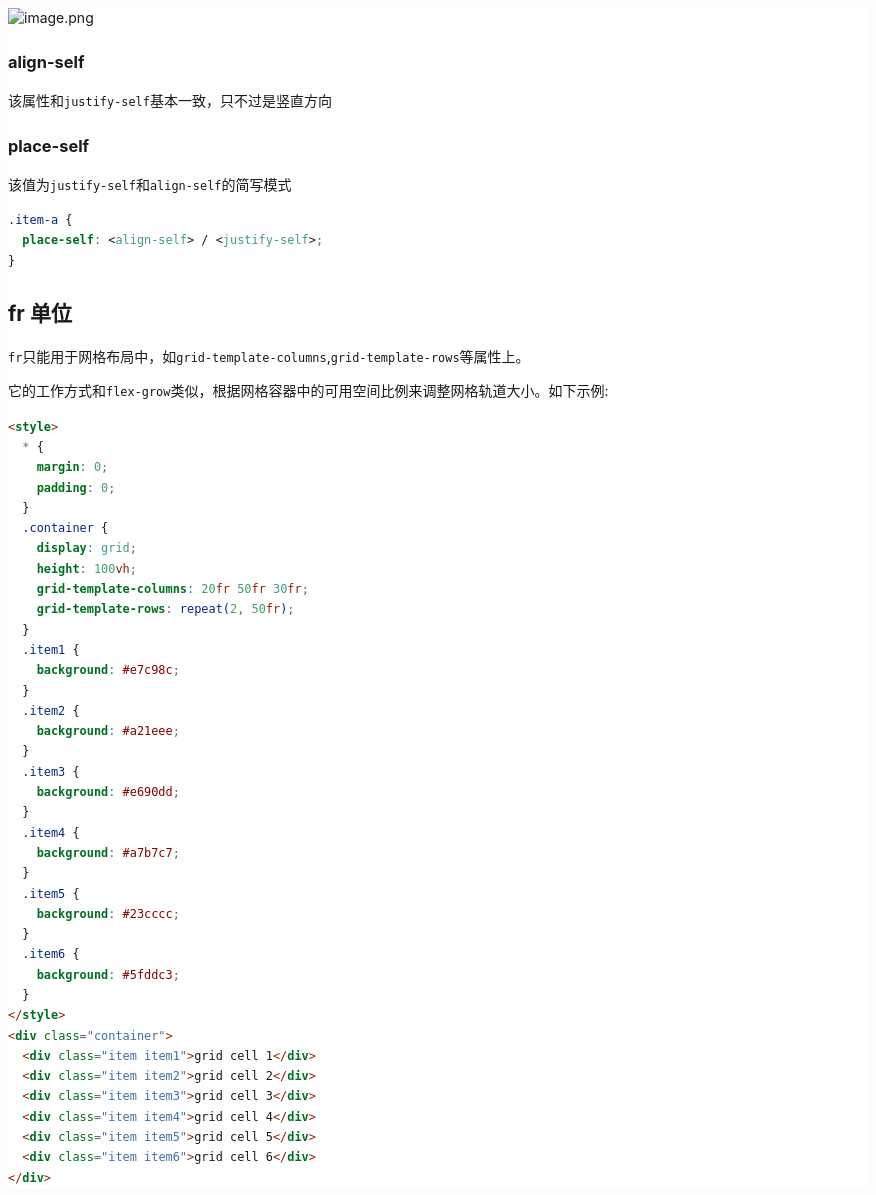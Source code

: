 ![image.png](https://p1-juejin.byteimg.com/tos-cn-i-k3u1fbpfcp/3afa33642b8d4dc2926061fc3650495a~tplv-k3u1fbpfcp-watermark.image?)

### align-self

该属性和`justify-self`基本一致，只不过是竖直方向

### place-self

该值为`justify-self`和`align-self`的简写模式

```css
.item-a {
  place-self: <align-self> / <justify-self>;
}
```

## fr 单位

`fr`只能用于网格布局中，如`grid-template-columns`,`grid-template-rows`等属性上。

它的工作方式和`flex-grow`类似，根据网格容器中的可用空间比例来调整网格轨道大小。如下示例:

```html
<style>
  * {
    margin: 0;
    padding: 0;
  }
  .container {
    display: grid;
    height: 100vh;
    grid-template-columns: 20fr 50fr 30fr;
    grid-template-rows: repeat(2, 50fr);
  }
  .item1 {
    background: #e7c98c;
  }
  .item2 {
    background: #a21eee;
  }
  .item3 {
    background: #e690dd;
  }
  .item4 {
    background: #a7b7c7;
  }
  .item5 {
    background: #23cccc;
  }
  .item6 {
    background: #5fddc3;
  }
</style>
<div class="container">
  <div class="item item1">grid cell 1</div>
  <div class="item item2">grid cell 2</div>
  <div class="item item3">grid cell 3</div>
  <div class="item item4">grid cell 4</div>
  <div class="item item5">grid cell 5</div>
  <div class="item item6">grid cell 6</div>
</div>
```
